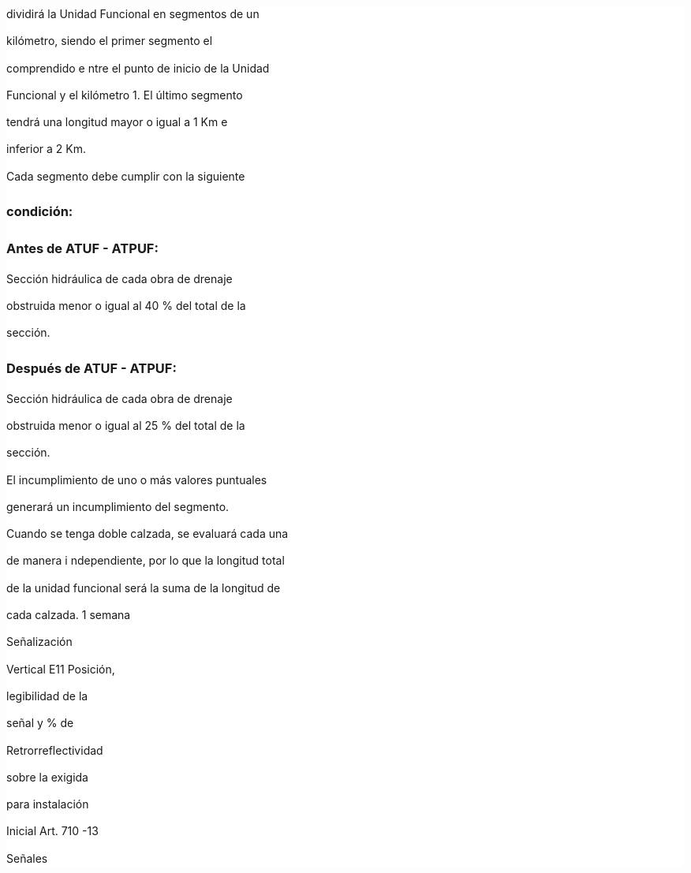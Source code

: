 dividirá la Unidad Funcional en segmentos de un

kilómetro, siendo el primer segmento el

comprendido e ntre el punto de inicio de la Unidad

Funcional y el kilómetro 1. El último segmento

tendrá una longitud mayor o igual a 1 Km e

inferior a 2 Km.

Cada segmento debe cumplir con la siguiente


### condición:


### Antes de ATUF - ATPUF:

Sección hidráulica de cada obra de drenaje

obstruida menor o igual al 40 % del total de la

sección.


### Después de ATUF - ATPUF:

Sección hidráulica de cada obra de drenaje

obstruida menor o igual al 25 % del total de la

sección.

El incumplimiento de uno o más valores puntuales

generará un incumplimiento del segmento.

Cuando se tenga doble calzada, se evaluará cada una

de manera i ndependiente, por lo que la longitud total

de la unidad funcional será la suma de la longitud de

cada calzada.  1 semana

Señalización

Vertical  E11 Posición,

legibilidad de la

señal y % de

Retrorreflectividad

sobre la exigida

para instalación

Inicial  Art. 710 -13

Señales

